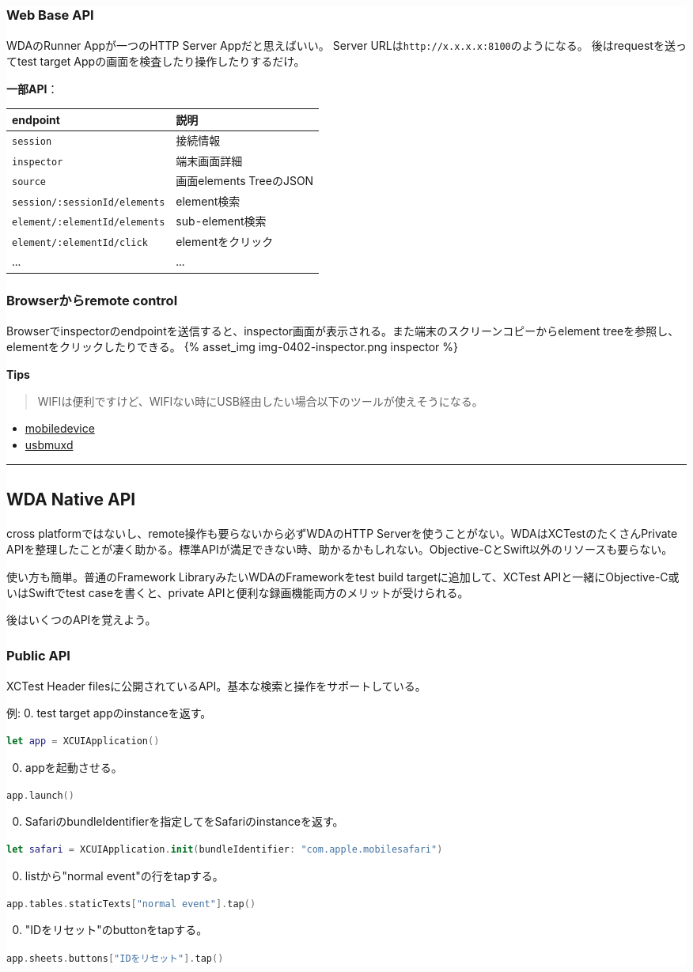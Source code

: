 ### Web Base API
WDAのRunner Appが一つのHTTP Server Appだと思えばいい。
Server URLは`http://x.x.x.x:8100`のようになる。
後はrequestを送ってtest target Appの画面を検査したり操作したりするだけ。

__一部API__：

|endpoint|説明|
|:---|:---|
|`session`|接続情報|
|`inspector`|端末画面詳細|
|`source`|画面elements TreeのJSON|
|`session/:sessionId/elements`|element検索|
|`element/:elementId/elements`|sub-element検索|
|`element/:elementId/click`|elementをクリック|
|...|...|

### Browserからremote control
Browserでinspectorのendpointを送信すると、inspector画面が表示される。また端末のスクリーンコピーからelement treeを参照し、elementをクリックしたりできる。
{% asset_img img-0402-inspector.png inspector %}

__Tips__
> WIFIは便利ですけど、WIFIない時にUSB経由したい場合以下のツールが使えそうになる。
* [mobiledevice](https://github.com/imkira/mobiledevice)
* [usbmuxd](https://github.com/libimobiledevice/usbmuxd)

---

## WDA Native API
cross platformではないし、remote操作も要らないから必ずWDAのHTTP Serverを使うことがない。WDAはXCTestのたくさんPrivate APIを整理したことが凄く助かる。標準APIが満足できない時、助かるかもしれない。Objective-CとSwift以外のリソースも要らない。

使い方も簡単。普通のFramework LibraryみたいWDAのFrameworkをtest build targetに追加して、XCTest APIと一緒にObjective-C或いはSwiftでtest caseを書くと、private APIと便利な録画機能両方のメリットが受けられる。

後はいくつのAPIを覚えよう。

### Public API
XCTest Header filesに公開されているAPI。基本な検索と操作をサポートしている。

例:
0. test target appのinstanceを返す。
```swift
let app = XCUIApplication()
```
0. appを起動させる。
```swift
app.launch()
```
0. SafariのbundleIdentifierを指定してをSafariのinstanceを返す。
```swift
let safari = XCUIApplication.init(bundleIdentifier: "com.apple.mobilesafari")
```
0. listから"normal event"の行をtapする。
```swift
app.tables.staticTexts["normal event"].tap()
```
0. "IDをリセット"のbuttonをtapする。
```swift
app.sheets.buttons["IDをリセット"].tap()
```